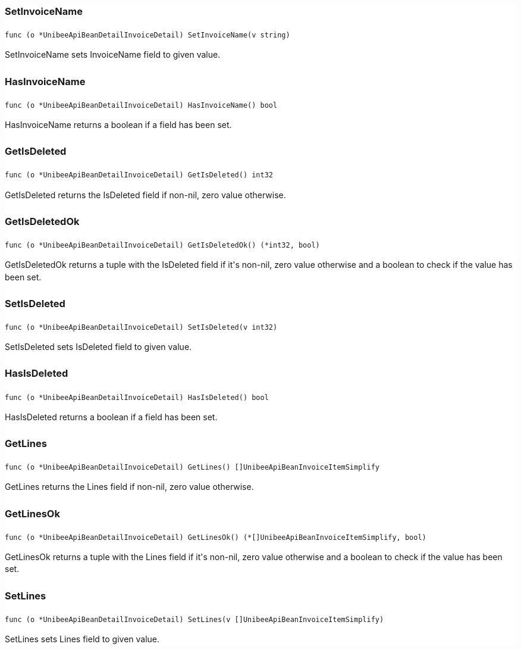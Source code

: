 ### SetInvoiceName

`func (o *UnibeeApiBeanDetailInvoiceDetail) SetInvoiceName(v string)`

SetInvoiceName sets InvoiceName field to given value.

### HasInvoiceName

`func (o *UnibeeApiBeanDetailInvoiceDetail) HasInvoiceName() bool`

HasInvoiceName returns a boolean if a field has been set.

### GetIsDeleted

`func (o *UnibeeApiBeanDetailInvoiceDetail) GetIsDeleted() int32`

GetIsDeleted returns the IsDeleted field if non-nil, zero value otherwise.

### GetIsDeletedOk

`func (o *UnibeeApiBeanDetailInvoiceDetail) GetIsDeletedOk() (*int32, bool)`

GetIsDeletedOk returns a tuple with the IsDeleted field if it's non-nil, zero value otherwise
and a boolean to check if the value has been set.

### SetIsDeleted

`func (o *UnibeeApiBeanDetailInvoiceDetail) SetIsDeleted(v int32)`

SetIsDeleted sets IsDeleted field to given value.

### HasIsDeleted

`func (o *UnibeeApiBeanDetailInvoiceDetail) HasIsDeleted() bool`

HasIsDeleted returns a boolean if a field has been set.

### GetLines

`func (o *UnibeeApiBeanDetailInvoiceDetail) GetLines() []UnibeeApiBeanInvoiceItemSimplify`

GetLines returns the Lines field if non-nil, zero value otherwise.

### GetLinesOk

`func (o *UnibeeApiBeanDetailInvoiceDetail) GetLinesOk() (*[]UnibeeApiBeanInvoiceItemSimplify, bool)`

GetLinesOk returns a tuple with the Lines field if it's non-nil, zero value otherwise
and a boolean to check if the value has been set.

### SetLines

`func (o *UnibeeApiBeanDetailInvoiceDetail) SetLines(v []UnibeeApiBeanInvoiceItemSimplify)`

SetLines sets Lines field to given value.
